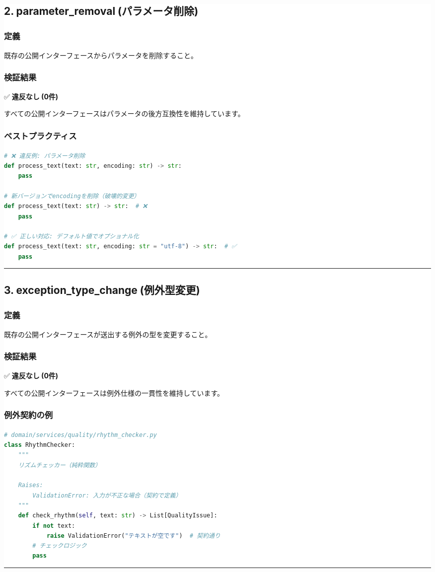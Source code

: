 ## 2. parameter_removal (パラメータ削除)

### 定義
既存の公開インターフェースからパラメータを削除すること。

### 検証結果
✅ **違反なし (0件)**

すべての公開インターフェースはパラメータの後方互換性を維持しています。

### ベストプラクティス
```python
# ❌ 違反例: パラメータ削除
def process_text(text: str, encoding: str) -> str:
    pass

# 新バージョンでencodingを削除（破壊的変更）
def process_text(text: str) -> str:  # ❌
    pass

# ✅ 正しい対応: デフォルト値でオプショナル化
def process_text(text: str, encoding: str = "utf-8") -> str:  # ✅
    pass
```

---

## 3. exception_type_change (例外型変更)

### 定義
既存の公開インターフェースが送出する例外の型を変更すること。

### 検証結果
✅ **違反なし (0件)**

すべての公開インターフェースは例外仕様の一貫性を維持しています。

### 例外契約の例
```python
# domain/services/quality/rhythm_checker.py
class RhythmChecker:
    """
    リズムチェッカー（純粋関数）

    Raises:
        ValidationError: 入力が不正な場合（契約で定義）
    """
    def check_rhythm(self, text: str) -> List[QualityIssue]:
        if not text:
            raise ValidationError("テキストが空です")  # 契約通り
        # チェックロジック
        pass
```

---